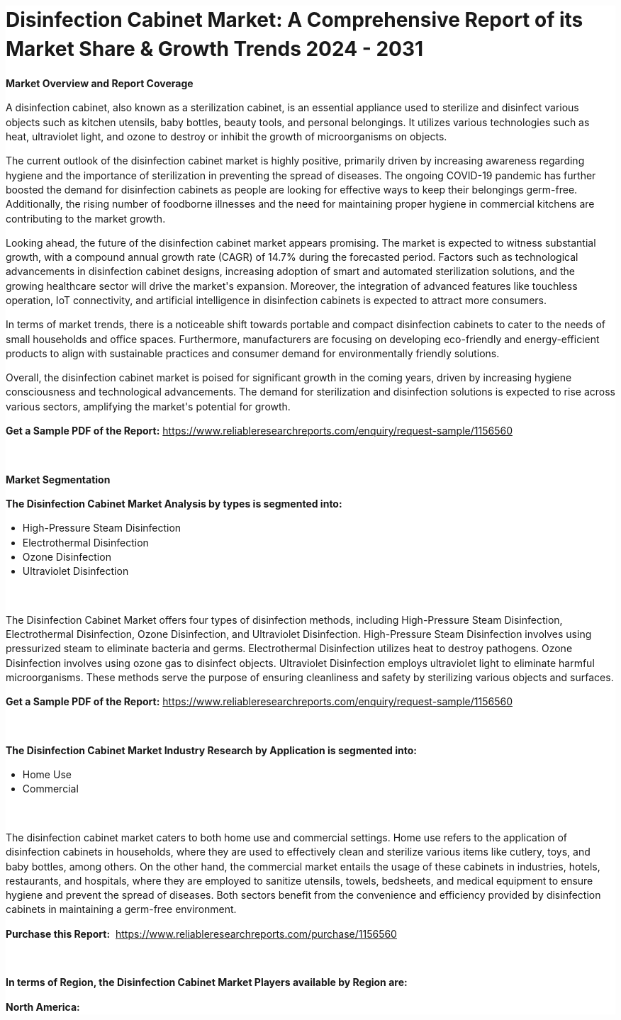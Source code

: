 <p><h1>Disinfection Cabinet Market: A Comprehensive Report of its Market Share & Growth Trends 2024 - 2031</h1></p><p><strong>Market Overview and Report Coverage</strong></p>
<p><p>A disinfection cabinet, also known as a sterilization cabinet, is an essential appliance used to sterilize and disinfect various objects such as kitchen utensils, baby bottles, beauty tools, and personal belongings. It utilizes various technologies such as heat, ultraviolet light, and ozone to destroy or inhibit the growth of microorganisms on objects.</p><p>The current outlook of the disinfection cabinet market is highly positive, primarily driven by increasing awareness regarding hygiene and the importance of sterilization in preventing the spread of diseases. The ongoing COVID-19 pandemic has further boosted the demand for disinfection cabinets as people are looking for effective ways to keep their belongings germ-free. Additionally, the rising number of foodborne illnesses and the need for maintaining proper hygiene in commercial kitchens are contributing to the market growth.</p><p>Looking ahead, the future of the disinfection cabinet market appears promising. The market is expected to witness substantial growth, with a compound annual growth rate (CAGR) of 14.7% during the forecasted period. Factors such as technological advancements in disinfection cabinet designs, increasing adoption of smart and automated sterilization solutions, and the growing healthcare sector will drive the market's expansion. Moreover, the integration of advanced features like touchless operation, IoT connectivity, and artificial intelligence in disinfection cabinets is expected to attract more consumers.</p><p>In terms of market trends, there is a noticeable shift towards portable and compact disinfection cabinets to cater to the needs of small households and office spaces. Furthermore, manufacturers are focusing on developing eco-friendly and energy-efficient products to align with sustainable practices and consumer demand for environmentally friendly solutions.</p><p>Overall, the disinfection cabinet market is poised for significant growth in the coming years, driven by increasing hygiene consciousness and technological advancements. The demand for sterilization and disinfection solutions is expected to rise across various sectors, amplifying the market's potential for growth.</p></p>
<p><strong>Get a Sample PDF of the Report:</strong> <a href="https://www.reliableresearchreports.com/enquiry/request-sample/1156560">https://www.reliableresearchreports.com/enquiry/request-sample/1156560</a></p>
<p>&nbsp;</p>
<p><strong>Market Segmentation</strong></p>
<p><strong>The Disinfection Cabinet Market Analysis by types is segmented into:</strong></p>
<p><ul><li>High-Pressure Steam Disinfection</li><li>Electrothermal Disinfection</li><li>Ozone Disinfection</li><li>Ultraviolet Disinfection</li></ul></p>
<p>&nbsp;</p>
<p><p>The Disinfection Cabinet Market offers four types of disinfection methods, including High-Pressure Steam Disinfection, Electrothermal Disinfection, Ozone Disinfection, and Ultraviolet Disinfection. High-Pressure Steam Disinfection involves using pressurized steam to eliminate bacteria and germs. Electrothermal Disinfection utilizes heat to destroy pathogens. Ozone Disinfection involves using ozone gas to disinfect objects. Ultraviolet Disinfection employs ultraviolet light to eliminate harmful microorganisms. These methods serve the purpose of ensuring cleanliness and safety by sterilizing various objects and surfaces.</p></p>
<p><strong>Get a Sample PDF of the Report:</strong>&nbsp;<a href="https://www.reliableresearchreports.com/enquiry/request-sample/1156560">https://www.reliableresearchreports.com/enquiry/request-sample/1156560</a></p>
<p>&nbsp;</p>
<p><strong>The Disinfection Cabinet Market Industry Research by Application is segmented into:</strong></p>
<p><ul><li>Home Use</li><li>Commercial</li></ul></p>
<p>&nbsp;</p>
<p><p>The disinfection cabinet market caters to both home use and commercial settings. Home use refers to the application of disinfection cabinets in households, where they are used to effectively clean and sterilize various items like cutlery, toys, and baby bottles, among others. On the other hand, the commercial market entails the usage of these cabinets in industries, hotels, restaurants, and hospitals, where they are employed to sanitize utensils, towels, bedsheets, and medical equipment to ensure hygiene and prevent the spread of diseases. Both sectors benefit from the convenience and efficiency provided by disinfection cabinets in maintaining a germ-free environment.</p></p>
<p><strong>Purchase this Report:</strong>&nbsp; <a href="https://www.reliableresearchreports.com/purchase/1156560">https://www.reliableresearchreports.com/purchase/1156560</a></p>
<p>&nbsp;</p>
<p><strong>In terms of Region, the Disinfection Cabinet Market Players available by Region are:</strong></p>
<p>
    <p> <strong> North America: </strong>
        <ul>